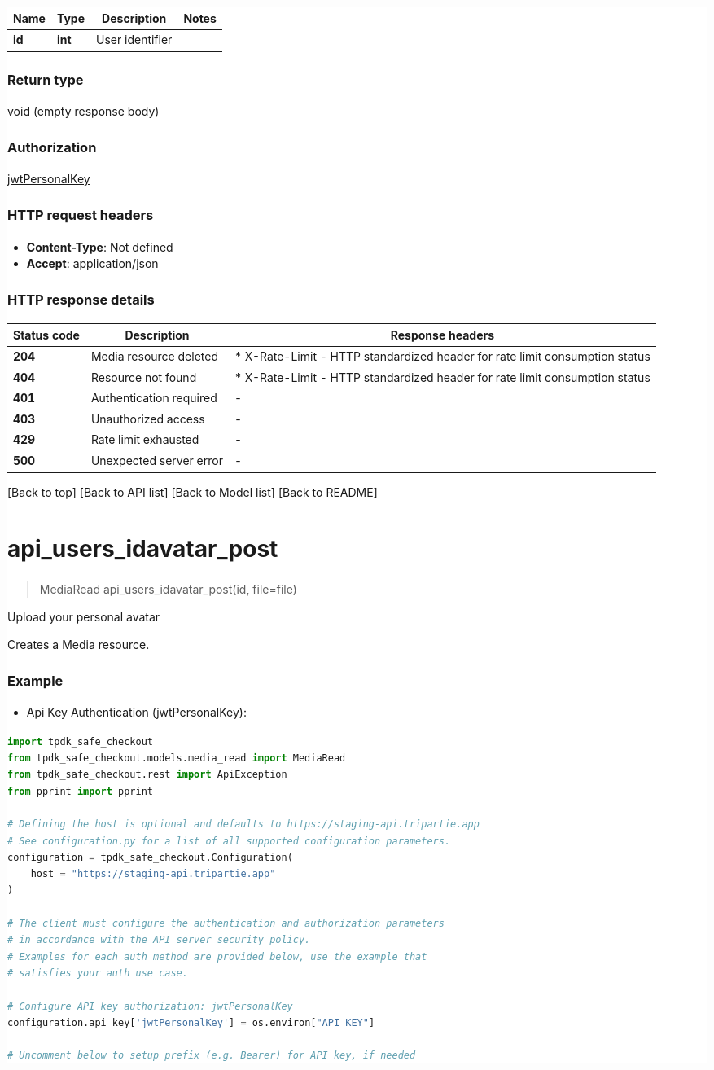
Name | Type | Description  | Notes
------------- | ------------- | ------------- | -------------
 **id** | **int**| User identifier | 

### Return type

void (empty response body)

### Authorization

[jwtPersonalKey](../README.md#jwtPersonalKey)

### HTTP request headers

 - **Content-Type**: Not defined
 - **Accept**: application/json

### HTTP response details

| Status code | Description | Response headers |
|-------------|-------------|------------------|
**204** | Media resource deleted |  * X-Rate-Limit - HTTP standardized header for rate limit consumption status <br>  |
**404** | Resource not found |  * X-Rate-Limit - HTTP standardized header for rate limit consumption status <br>  |
**401** | Authentication required |  -  |
**403** | Unauthorized access |  -  |
**429** | Rate limit exhausted |  -  |
**500** | Unexpected server error |  -  |

[[Back to top]](#) [[Back to API list]](../README.md#documentation-for-api-endpoints) [[Back to Model list]](../README.md#documentation-for-models) [[Back to README]](../README.md)

# **api_users_idavatar_post**
> MediaRead api_users_idavatar_post(id, file=file)

Upload your personal avatar

Creates a Media resource.

### Example

* Api Key Authentication (jwtPersonalKey):

```python
import tpdk_safe_checkout
from tpdk_safe_checkout.models.media_read import MediaRead
from tpdk_safe_checkout.rest import ApiException
from pprint import pprint

# Defining the host is optional and defaults to https://staging-api.tripartie.app
# See configuration.py for a list of all supported configuration parameters.
configuration = tpdk_safe_checkout.Configuration(
    host = "https://staging-api.tripartie.app"
)

# The client must configure the authentication and authorization parameters
# in accordance with the API server security policy.
# Examples for each auth method are provided below, use the example that
# satisfies your auth use case.

# Configure API key authorization: jwtPersonalKey
configuration.api_key['jwtPersonalKey'] = os.environ["API_KEY"]

# Uncomment below to setup prefix (e.g. Bearer) for API key, if needed
```